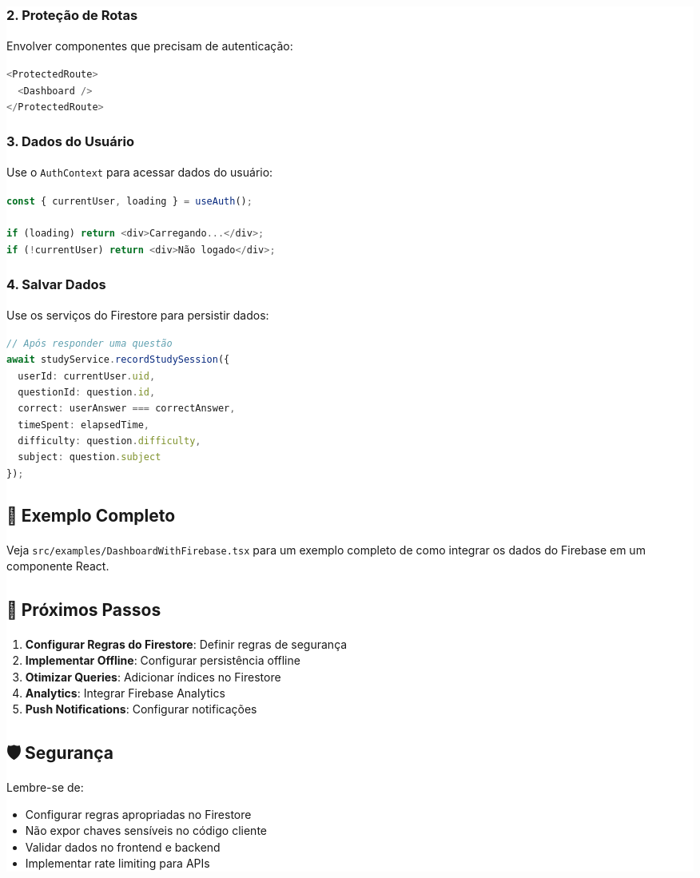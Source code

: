 ### 2. Proteção de Rotas

Envolver componentes que precisam de autenticação:

```typescript
<ProtectedRoute>
  <Dashboard />
</ProtectedRoute>
```

### 3. Dados do Usuário

Use o `AuthContext` para acessar dados do usuário:

```typescript
const { currentUser, loading } = useAuth();

if (loading) return <div>Carregando...</div>;
if (!currentUser) return <div>Não logado</div>;
```

### 4. Salvar Dados

Use os serviços do Firestore para persistir dados:

```typescript
// Após responder uma questão
await studyService.recordStudySession({
  userId: currentUser.uid,
  questionId: question.id,
  correct: userAnswer === correctAnswer,
  timeSpent: elapsedTime,
  difficulty: question.difficulty,
  subject: question.subject
});
```

## 🔄 Exemplo Completo

Veja `src/examples/DashboardWithFirebase.tsx` para um exemplo completo de como integrar os dados do Firebase em um componente React.

## 📝 Próximos Passos

1. **Configurar Regras do Firestore**: Definir regras de segurança
2. **Implementar Offline**: Configurar persistência offline
3. **Otimizar Queries**: Adicionar índices no Firestore
4. **Analytics**: Integrar Firebase Analytics
5. **Push Notifications**: Configurar notificações

## 🛡️ Segurança

Lembre-se de:

- Configurar regras apropriadas no Firestore
- Não expor chaves sensíveis no código cliente
- Validar dados no frontend e backend
- Implementar rate limiting para APIs